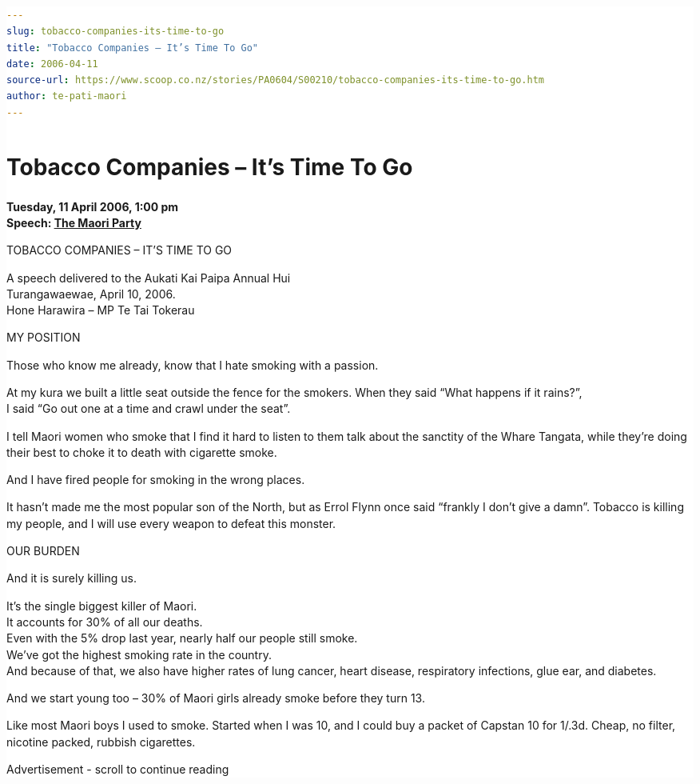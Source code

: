 ```yaml
---
slug: tobacco-companies-its-time-to-go
title: "Tobacco Companies – It’s Time To Go"
date: 2006-04-11
source-url: https://www.scoop.co.nz/stories/PA0604/S00210/tobacco-companies-its-time-to-go.htm
author: te-pati-maori
---
```

Tobacco Companies – It’s Time To Go
===================================

**Tuesday, 11 April 2006, 1:00 pm**  
**Speech: [The Maori Party](https://info.scoop.co.nz/The_Maori_Party)**

TOBACCO COMPANIES – IT’S TIME TO GO

A speech delivered to the Aukati Kai Paipa Annual Hui  
Turangawaewae, April 10, 2006.  
Hone Harawira – MP Te Tai Tokerau

MY POSITION

Those who know me already, know that I hate smoking with a passion.

At my kura we built a little seat outside the fence for the smokers. When they said “What happens if it rains?”,  
I said “Go out one at a time and crawl under the seat”.

I tell Maori women who smoke that I find it hard to listen to them talk about the sanctity of the Whare Tangata, while they’re doing their best to choke it to death with cigarette smoke.

And I have fired people for smoking in the wrong places.

It hasn’t made me the most popular son of the North, but as Errol Flynn once said “frankly I don’t give a damn”. Tobacco is killing my people, and I will use every weapon to defeat this monster.

  
OUR BURDEN

And it is surely killing us.

It’s the single biggest killer of Maori.  
It accounts for 30% of all our deaths.  
Even with the 5% drop last year, nearly half our people still smoke.  
We’ve got the highest smoking rate in the country.  
And because of that, we also have higher rates of lung cancer, heart disease, respiratory infections, glue ear, and diabetes.

And we start young too – 30% of Maori girls already smoke before they turn 13.

Like most Maori boys I used to smoke. Started when I was 10, and I could buy a packet of Capstan 10 for 1/.3d. Cheap, no filter, nicotine packed, rubbish cigarettes.

Advertisement - scroll to continue reading




